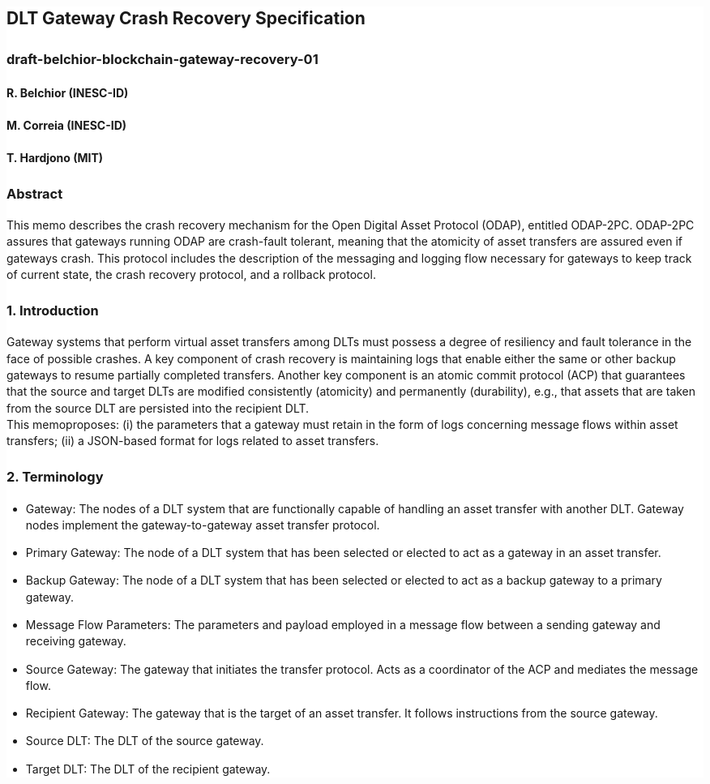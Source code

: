 ## DLT Gateway Crash Recovery Specification
### draft-belchior-blockchain-gateway-recovery-01

#### R. Belchior (INESC-ID)
#### M. Correia (INESC-ID)
#### T. Hardjono (MIT)

### Abstract
This memo describes the crash recovery mechanism for the Open Digital Asset Protocol (ODAP), entitled ODAP-2PC. ODAP-2PC assures that gateways running ODAP are crash-fault tolerant, meaning that the atomicity of asset transfers are assured even if gateways crash. This protocol includes the description of the messaging and logging flow necessary for gateways to keep track of current state, the crash recovery protocol, and a rollback protocol.

### 1. Introduction
Gateway systems that perform virtual asset transfers among DLTs must possess a degree of resiliency and fault tolerance in the face of possible crashes. A key component of crash recovery is maintaining logs that enable either the same or other backup gateways to resume partially completed transfers. Another key component is an atomic commit protocol (ACP) that guarantees that the source and target DLTs are modified consistently (atomicity) and permanently (durability), e.g., that assets that are taken from the source DLT are persisted into the recipient DLT.   
This memoproposes: (i) the parameters that a gateway must retain in the form of logs concerning message flows within asset transfers; (ii) a JSON-based format for logs related to asset transfers.

### 2. Terminology

* Gateway: The nodes of a DLT system that are functionally capable of handling an asset transfer with another DLT. Gateway nodes implement the gateway-to-gateway asset transfer protocol.


* Primary Gateway: The node of a DLT system that has been selected or elected to act as a gateway in an asset transfer.


* Backup Gateway: The node of a DLT system that has been selected or elected to act as a backup gateway to a primary gateway.


* Message Flow Parameters: The parameters and payload employed in a message flow between a sending gateway and receiving gateway.


* Source Gateway: The gateway that initiates the transfer protocol. Acts as a coordinator of the ACP and mediates the message flow.


* Recipient Gateway: The gateway that is the target of an asset transfer. It follows instructions from the source gateway.


* Source DLT: The DLT of the source gateway.


* Target DLT: The DLT of the recipient gateway.
